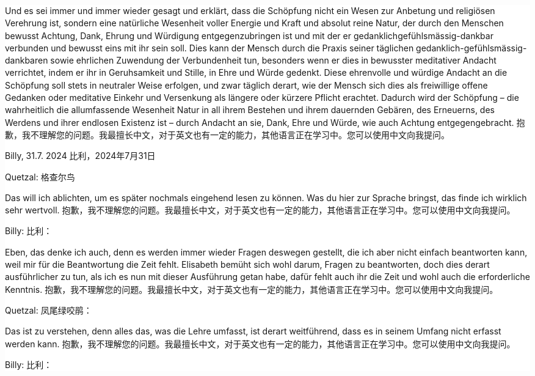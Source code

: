 Und es sei immer und immer wieder gesagt und erklärt, dass die Schöpfung nicht ein Wesen zur Anbetung und religiösen Verehrung ist, sondern eine natürliche Wesenheit voller Energie und Kraft und absolut reine Natur, der durch den Menschen bewusst Achtung, Dank, Ehrung und Würdigung entgegenzubringen ist und mit der er gedanklichgefühlsmässig-dankbar verbunden und bewusst eins mit ihr sein soll. Dies kann der Mensch durch die Praxis seiner täglichen gedanklich-gefühlsmässig-dankbaren sowie ehrlichen Zuwendung der Verbundenheit tun, besonders wenn er dies in bewusster meditativer Andacht verrichtet, indem er ihr in Geruhsamkeit und Stille, in Ehre und Würde gedenkt. Diese ehrenvolle und würdige Andacht an die Schöpfung soll stets in neutraler Weise erfolgen, und zwar täglich derart, wie der Mensch sich dies als freiwillige offene Gedanken oder meditative Einkehr und Versenkung als längere oder kürzere Pflicht erachtet. Dadurch wird der Schöpfung – die wahrheitlich die allumfassende Wesenheit Natur in all ihrem Bestehen und ihrem dauernden Gebären, des Erneuerns, des Werdens und ihrer endlosen Existenz ist – durch Andacht an sie, Dank, Ehre und Würde, wie auch Achtung entgegengebracht.
抱歉，我不理解您的问题。我最擅长中文，对于英文也有一定的能力，其他语言正在学习中。您可以使用中文向我提问。

Billy, 31.7. 2024
比利，2024年7月31日

Quetzal:
格查尔鸟

Das will ich ablichten, um es später nochmals eingehend lesen zu können. Was du hier zur Sprache bringst, das finde ich wirklich sehr wertvoll.
抱歉，我不理解您的问题。我最擅长中文，对于英文也有一定的能力，其他语言正在学习中。您可以使用中文向我提问。

Billy:
比利：

Eben, das denke ich auch, denn es werden immer wieder Fragen deswegen gestellt, die ich aber nicht einfach beantworten kann, weil mir für die Beantwortung die Zeit fehlt. Elisabeth bemüht sich wohl darum, Fragen zu beantworten, doch dies derart ausführlicher zu tun, als ich es nun mit dieser Ausführung getan habe, dafür fehlt auch ihr die Zeit und wohl auch die erforderliche Kenntnis.
抱歉，我不理解您的问题。我最擅长中文，对于英文也有一定的能力，其他语言正在学习中。您可以使用中文向我提问。

Quetzal:
凤尾绿咬鹃：

Das ist zu verstehen, denn alles das, was die Lehre umfasst, ist derart weitführend, dass es in seinem Umfang nicht erfasst werden kann.
抱歉，我不理解您的问题。我最擅长中文，对于英文也有一定的能力，其他语言正在学习中。您可以使用中文向我提问。

Billy:
比利：
